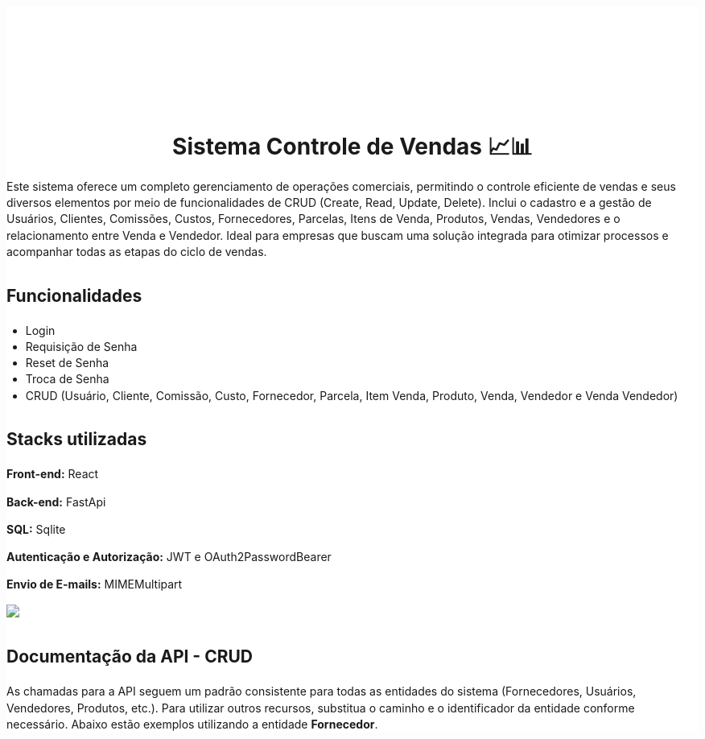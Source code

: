 <div align="center">
    <img src="./frontend/src//assets/logo_marcelo_developer_branco.png" height="70" style="margin-bottom: 20px; margin-top: 20px;">
    <h1 align="center">Sistema Controle de Vendas 📈📊</h1>
</div>

Este sistema oferece um completo gerenciamento de operações comerciais, permitindo o controle eficiente de vendas e seus diversos elementos por meio de funcionalidades de CRUD (Create, Read, Update, Delete). Inclui o cadastro e a gestão de Usuários, Clientes, Comissões, Custos, Fornecedores, Parcelas, Itens de Venda, Produtos, Vendas, Vendedores e o relacionamento entre Venda e Vendedor. Ideal para empresas que buscam uma solução integrada para otimizar processos e acompanhar todas as etapas do ciclo de vendas.

## Funcionalidades

- Login
- Requisição de Senha
- Reset de Senha
- Troca de Senha
- CRUD (Usuário, Cliente, Comissão, Custo, Fornecedor, Parcela, Item Venda, Produto, Venda, Vendedor e Venda Vendedor)
## Stacks utilizadas

**Front-end:** React

**Back-end:** FastApi

**SQL:** Sqlite

**Autenticação e Autorização:** JWT e OAuth2PasswordBearer

**Envio de E-mails:** MIMEMultipart

<img src="https://skillicons.dev/icons?i=vite,react,fastapi,python,git,sqlite&theme=dark" />

## Documentação da API - CRUD

As chamadas para a API seguem um padrão consistente para todas as entidades do sistema (Fornecedores, Usuários, Vendedores, Produtos, etc.). Para utilizar outros recursos, substitua o caminho e o identificador da entidade conforme necessário. Abaixo estão exemplos utilizando a entidade **Fornecedor**.
